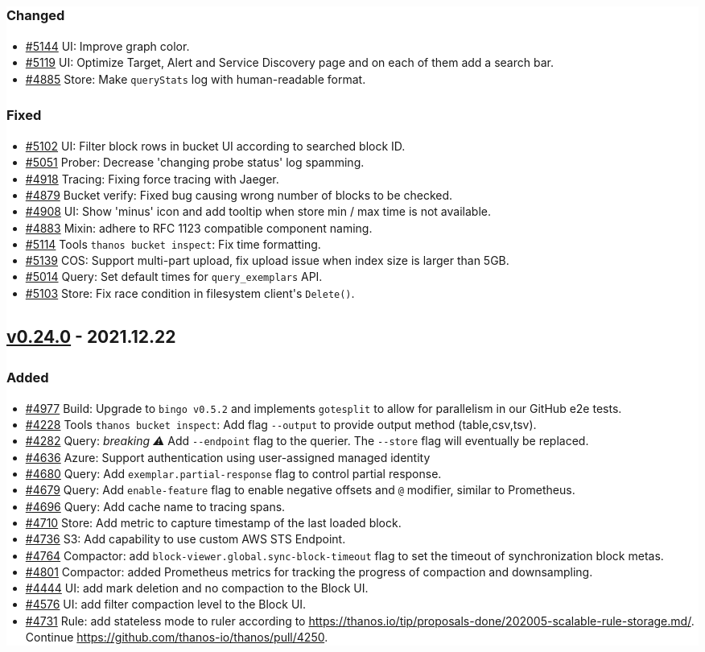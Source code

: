 ### Changed

- [#5144](https://github.com/thanos-io/thanos/pull/5144) UI: Improve graph color.
- [#5119](https://github.com/thanos-io/thanos/pull/5119) UI: Optimize Target, Alert and Service Discovery page and on each of them add a search bar.
- [#4885](https://github.com/thanos-io/thanos/pull/4885) Store: Make `queryStats` log with human-readable format.

### Fixed

- [#5102](https://github.com/thanos-io/thanos/pull/5102) UI: Filter block rows in bucket UI according to searched block ID.
- [#5051](https://github.com/thanos-io/thanos/pull/5051) Prober: Decrease 'changing probe status' log spamming.
- [#4918](https://github.com/thanos-io/thanos/pull/4918) Tracing: Fixing force tracing with Jaeger.
- [#4879](https://github.com/thanos-io/thanos/pull/4879) Bucket verify: Fixed bug causing wrong number of blocks to be checked.
- [#4908](https://github.com/thanos-io/thanos/pull/4908) UI: Show 'minus' icon and add tooltip when store min / max time is not available.
- [#4883](https://github.com/thanos-io/thanos/pull/4883) Mixin: adhere to RFC 1123 compatible component naming.
- [#5114](https://github.com/thanos-io/thanos/pull/5114) Tools `thanos bucket inspect`: Fix time formatting.
- [#5139](https://github.com/thanos-io/thanos/pull/5139) COS: Support multi-part upload, fix upload issue when index size is larger than 5GB.
- [#5014](https://github.com/thanos-io/thanos/pull/5014) Query: Set default times for `query_exemplars` API.
- [#5103](https://github.com/thanos-io/thanos/pull/5013) Store: Fix race condition in filesystem client's `Delete()`.

## [v0.24.0](https://github.com/thanos-io/thanos/tree/release-0.24) - 2021.12.22

### Added

- [#4977](https://github.com/thanos-io/thanos/pull/4977) Build: Upgrade to `bingo v0.5.2` and implements `gotesplit` to allow for parallelism in our GitHub e2e tests.
- [#4228](https://github.com/thanos-io/thanos/pull/4228) Tools `thanos bucket inspect`: Add flag `--output` to provide output method (table,csv,tsv).
- [#4282](https://github.com/thanos-io/thanos/pull/4282) Query: *breaking :warning:* Add `--endpoint` flag to the querier. The `--store` flag will eventually be replaced.
- [#4636](https://github.com/thanos-io/thanos/pull/4636) Azure: Support authentication using user-assigned managed identity
- [#4680](https://github.com/thanos-io/thanos/pull/4680) Query: Add `exemplar.partial-response` flag to control partial response.
- [#4679](https://github.com/thanos-io/thanos/pull/4679) Query: Add `enable-feature` flag to enable negative offsets and `@` modifier, similar to Prometheus.
- [#4696](https://github.com/thanos-io/thanos/pull/4696) Query: Add cache name to tracing spans.
- [#4710](https://github.com/thanos-io/thanos/pull/4710) Store: Add metric to capture timestamp of the last loaded block.
- [#4736](https://github.com/thanos-io/thanos/pull/4736) S3: Add capability to use custom AWS STS Endpoint.
- [#4764](https://github.com/thanos-io/thanos/pull/4764) Compactor: add `block-viewer.global.sync-block-timeout` flag to set the timeout of synchronization block metas.
- [#4801](https://github.com/thanos-io/thanos/pull/4801) Compactor: added Prometheus metrics for tracking the progress of compaction and downsampling.
- [#4444](https://github.com/thanos-io/thanos/pull/4444) UI: add mark deletion and no compaction to the Block UI.
- [#4576](https://github.com/thanos-io/thanos/pull/4576) UI: add filter compaction level to the Block UI.
- [#4731](https://github.com/thanos-io/thanos/pull/4731) Rule: add stateless mode to ruler according to https://thanos.io/tip/proposals-done/202005-scalable-rule-storage.md/. Continue https://github.com/thanos-io/thanos/pull/4250.